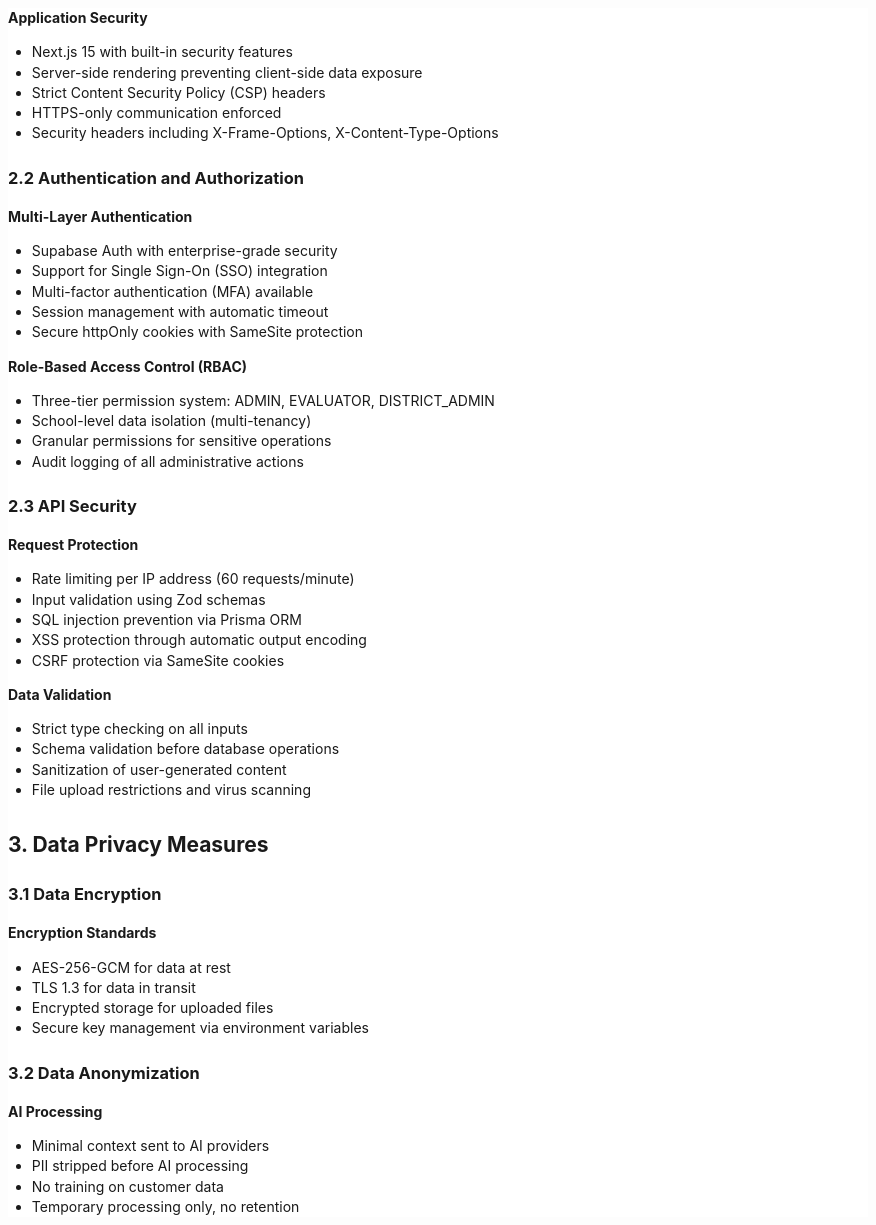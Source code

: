 **Application Security**
- Next.js 15 with built-in security features
- Server-side rendering preventing client-side data exposure
- Strict Content Security Policy (CSP) headers
- HTTPS-only communication enforced
- Security headers including X-Frame-Options, X-Content-Type-Options

### 2.2 Authentication and Authorization

**Multi-Layer Authentication**
- Supabase Auth with enterprise-grade security
- Support for Single Sign-On (SSO) integration
- Multi-factor authentication (MFA) available
- Session management with automatic timeout
- Secure httpOnly cookies with SameSite protection

**Role-Based Access Control (RBAC)**
- Three-tier permission system: ADMIN, EVALUATOR, DISTRICT_ADMIN
- School-level data isolation (multi-tenancy)
- Granular permissions for sensitive operations
- Audit logging of all administrative actions

### 2.3 API Security

**Request Protection**
- Rate limiting per IP address (60 requests/minute)
- Input validation using Zod schemas
- SQL injection prevention via Prisma ORM
- XSS protection through automatic output encoding
- CSRF protection via SameSite cookies

**Data Validation**
- Strict type checking on all inputs
- Schema validation before database operations
- Sanitization of user-generated content
- File upload restrictions and virus scanning

## 3. Data Privacy Measures

### 3.1 Data Encryption

**Encryption Standards**
- AES-256-GCM for data at rest
- TLS 1.3 for data in transit
- Encrypted storage for uploaded files
- Secure key management via environment variables

### 3.2 Data Anonymization

**AI Processing**
- Minimal context sent to AI providers
- PII stripped before AI processing
- No training on customer data
- Temporary processing only, no retention
